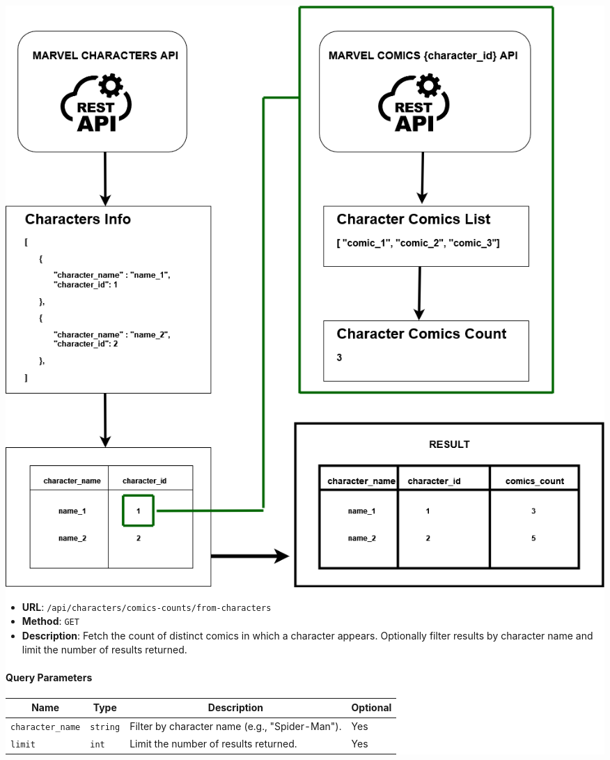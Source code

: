 ![My Picture](static/solution1.png)


- **URL**: `/api/characters/comics-counts/from-characters`
- **Method**: `GET`
- **Description**: Fetch the count of distinct comics in which a character appears. Optionally filter results by character name and limit the number of results returned.

#### Query Parameters
| Name             | Type     | Description                                    | Optional |
|------------------|----------|------------------------------------------------|----------|
| `character_name` | `string` | Filter by character name (e.g., "Spider-Man"). | Yes      |
| `limit`          | `int`    | Limit the number of results returned.          | Yes      |
